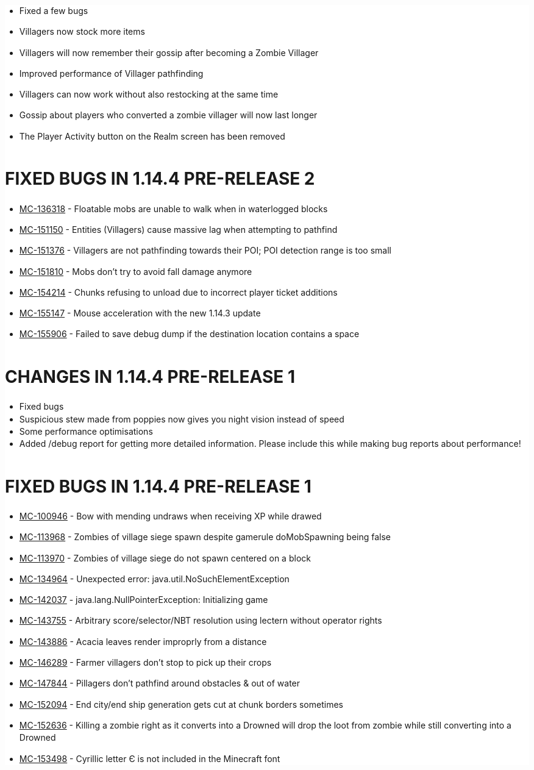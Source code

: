   * Fixed a few bugs
  * Villagers now stock more items  

  * Villagers will now remember their gossip after becoming a Zombie Villager 
  * Improved performance of Villager pathfinding  

  * Villagers can now work without also restocking at the same time
  * Gossip about players who converted a zombie villager will now last longer
  * The Player Activity button on the Realm screen has been removed

# FIXED BUGS IN 1.14.4 PRE-RELEASE 2

  * [MC-136318](https://bugs.mojang.com/browse/MC-136318) \- Floatable mobs are unable to walk when in waterlogged blocks  

  * [MC-151150](https://bugs.mojang.com/browse/MC-151150) \- Entities (Villagers) cause massive lag when attempting to pathfind
  * [MC-151376](https://bugs.mojang.com/browse/MC-151376) \- Villagers are not pathfinding towards their POI; POI detection range is too small
  * [MC-151810](https://bugs.mojang.com/browse/MC-151810) \- Mobs don’t try to avoid fall damage anymore
  * [MC-154214](https://bugs.mojang.com/browse/MC-154214) \- Chunks refusing to unload due to incorrect player ticket additions
  * [MC-155147](https://bugs.mojang.com/browse/MC-155147) \- Mouse acceleration with the new 1.14.3 update
  * [MC-155906](https://bugs.mojang.com/browse/MC-155906) \- Failed to save debug dump if the destination location contains a space

# CHANGES IN 1.14.4 PRE-RELEASE 1  

  * Fixed bugs
  * Suspicious stew made from poppies now gives you night vision instead of speed
  * Some performance optimisations 
  * Added /debug report for getting more detailed information. Please include this while making bug reports about performance!

# FIXED BUGS IN 1.14.4 PRE-RELEASE 1

  * [MC-100946](https://bugs.mojang.com/browse/MC-100946) \- Bow with mending undraws when receiving XP while drawed  

  * [MC-113968](https://bugs.mojang.com/browse/MC-113968) \- Zombies of village siege spawn despite gamerule doMobSpawning being false
  * [MC-113970](https://bugs.mojang.com/browse/MC-113970) \- Zombies of village siege do not spawn centered on a block
  * [MC-134964](https://bugs.mojang.com/browse/MC-134964) \- Unexpected error: java.util.NoSuchElementException
  * [MC-142037](https://bugs.mojang.com/browse/MC-142037) \- java.lang.NullPointerException: Initializing game
  * [MC-143755](https://bugs.mojang.com/browse/MC-143755) \- Arbitrary score/selector/NBT resolution using lectern without operator rights
  * [MC-143886](https://bugs.mojang.com/browse/MC-143886) \- Acacia leaves render improprly from a distance
  * [MC-146289](https://bugs.mojang.com/browse/MC-146289) \- Farmer villagers don’t stop to pick up their crops
  * [MC-147844](https://bugs.mojang.com/browse/MC-147844) \- Pillagers don’t pathfind around obstacles & out of water
  * [MC-152094](https://bugs.mojang.com/browse/MC-152094) \- End city/end ship generation gets cut at chunk borders sometimes
  * [MC-152636](https://bugs.mojang.com/browse/MC-152636) \- Killing a zombie right as it converts into a Drowned will drop the loot from zombie while still converting into a Drowned
  * [MC-153498](https://bugs.mojang.com/browse/MC-153498) \- Cyrillic letter Є is not included in the Minecraft font